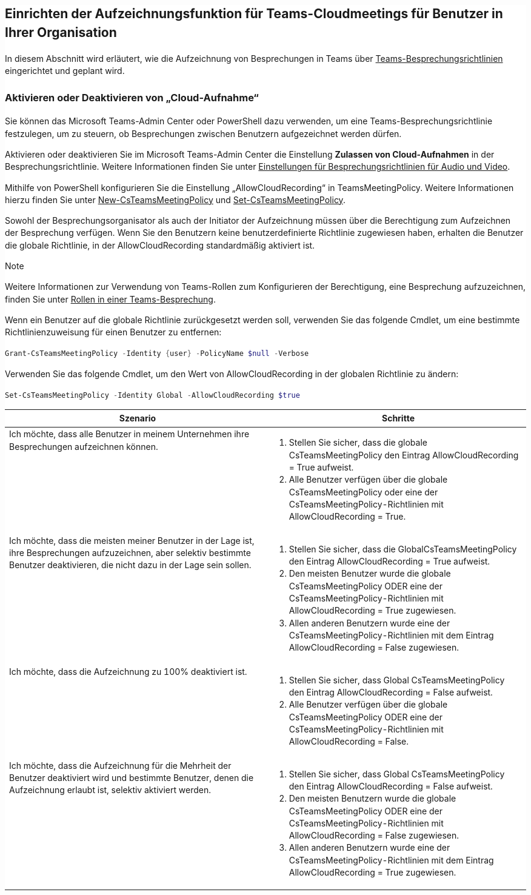 ## <a name="set-up-teams-cloud-meeting-recording-for-users-in-your-organization"></a>Einrichten der Aufzeichnungsfunktion für Teams-Cloudmeetings für Benutzer in Ihrer Organisation

In diesem Abschnitt wird erläutert, wie die Aufzeichnung von Besprechungen in Teams über [Teams-Besprechungsrichtlinien](policy-assignment-overview.md) eingerichtet und geplant wird.

### <a name="turn-on-or-turn-off-cloud-recording"></a>Aktivieren oder Deaktivieren von „Cloud-Aufnahme“

Sie können das Microsoft Teams-Admin Center oder PowerShell dazu verwenden, um eine Teams-Besprechungsrichtlinie festzulegen, um zu steuern, ob Besprechungen zwischen Benutzern aufgezeichnet werden dürfen.

Aktivieren oder deaktivieren Sie im Microsoft Teams-Admin Center die Einstellung **Zulassen von Cloud-Aufnahmen** in der Besprechungsrichtlinie. Weitere Informationen finden Sie unter [Einstellungen für Besprechungsrichtlinien für Audio und Video](meetings-policies-recording-and-transcription.md#allow-cloud-recording).

Mithilfe von PowerShell konfigurieren Sie die Einstellung „AllowCloudRecording“ in TeamsMeetingPolicy. Weitere Informationen hierzu finden Sie unter [New-CsTeamsMeetingPolicy](/powershell/module/skype/new-csteamsmeetingpolicy) und [Set-CsTeamsMeetingPolicy](/powershell/module/skype/set-csteamsmeetingpolicy).

Sowohl der Besprechungsorganisator als auch der Initiator der Aufzeichnung müssen über die Berechtigung zum Aufzeichnen der Besprechung verfügen. Wenn Sie den Benutzern keine benutzerdefinierte Richtlinie zugewiesen haben, erhalten die Benutzer die globale Richtlinie, in der AllowCloudRecording standardmäßig aktiviert ist.

> [!NOTE]
> Weitere Informationen zur Verwendung von Teams-Rollen zum Konfigurieren der Berechtigung, eine Besprechung aufzuzeichnen, finden Sie unter [Rollen in einer Teams-Besprechung](https://support.microsoft.com/office/roles-in-a-teams-meeting-c16fa7d0-1666-4dde-8686-0a0bfe16e019).

Wenn ein Benutzer auf die globale Richtlinie zurückgesetzt werden soll, verwenden Sie das folgende Cmdlet, um eine bestimmte Richtlinienzuweisung für einen Benutzer zu entfernen:

```powershell
Grant-CsTeamsMeetingPolicy -Identity {user} -PolicyName $null -Verbose
```

Verwenden Sie das folgende Cmdlet, um den Wert von AllowCloudRecording in der globalen Richtlinie zu ändern:

```powershell
Set-CsTeamsMeetingPolicy -Identity Global -AllowCloudRecording $true
```

|Szenario|Schritte|
|--|--|
| Ich möchte, dass alle Benutzer in meinem Unternehmen ihre Besprechungen aufzeichnen können. | <ol><li>Stellen Sie sicher, dass die globale CsTeamsMeetingPolicy den Eintrag AllowCloudRecording = True aufweist.<li>Alle Benutzer verfügen über die globale CsTeamsMeetingPolicy oder eine der CsTeamsMeetingPolicy-Richtlinien mit AllowCloudRecording = True.</ol> |
| Ich möchte, dass die meisten meiner Benutzer in der Lage ist, ihre Besprechungen aufzuzeichnen, aber selektiv bestimmte Benutzer deaktivieren, die nicht dazu in der Lage sein sollen. | <ol><li>Stellen Sie sicher, dass die GlobalCsTeamsMeetingPolicy den Eintrag AllowCloudRecording = True aufweist.<li>Den meisten Benutzer wurde die globale CsTeamsMeetingPolicy ODER eine der CsTeamsMeetingPolicy-Richtlinien mit AllowCloudRecording = True zugewiesen.<li>Allen anderen Benutzern wurde eine der CsTeamsMeetingPolicy-Richtlinien mit dem Eintrag AllowCloudRecording = False zugewiesen.</ol> |
| Ich möchte, dass die Aufzeichnung zu 100% deaktiviert ist. | <ol><li>Stellen Sie sicher, dass Global CsTeamsMeetingPolicy den Eintrag AllowCloudRecording = False aufweist.<li>Alle Benutzer verfügen über die globale CsTeamsMeetingPolicy ODER eine der CsTeamsMeetingPolicy-Richtlinien mit AllowCloudRecording = False. |
| Ich möchte, dass die Aufzeichnung für die Mehrheit der Benutzer deaktiviert wird und bestimmte Benutzer, denen die Aufzeichnung erlaubt ist, selektiv aktiviert werden. | <ol><li>Stellen Sie sicher, dass Global CsTeamsMeetingPolicy den Eintrag AllowCloudRecording = False aufweist.<li>Den meisten Benutzern wurde die globale CsTeamsMeetingPolicy ODER eine der CsTeamsMeetingPolicy-Richtlinien mit AllowCloudRecording = False zugewiesen.<li>Allen anderen Benutzern wurde eine der CsTeamsMeetingPolicy-Richtlinien mit dem Eintrag AllowCloudRecording = True zugewiesen. <ol> |
